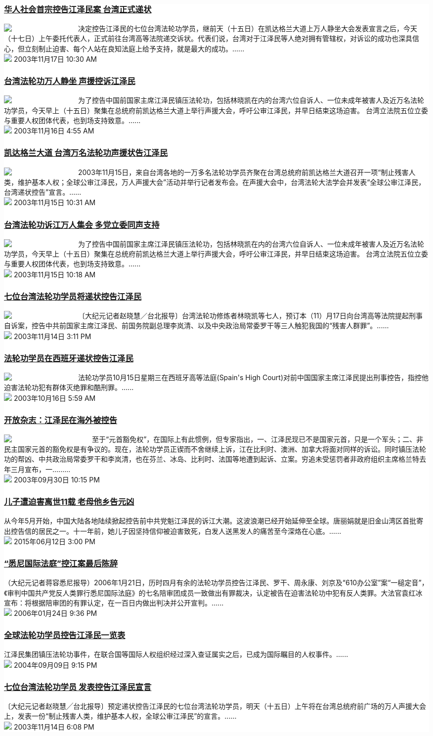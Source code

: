 <tr><td><h3><a href="https://github.com/juwce2051/djy/blob/master/gb/3/11/17/n412825.md#1" target="_blank">华人社会首宗控告江泽民案 台湾正式递状</a><br></h3><a href="https://github.com/juwce2051/djy/blob/master/gb/3/11/17/n412825.md#1" target="_blank"><img width="150" src="http://i.epochtimes.com/assets/uploads/2003/11/311170748978-150x120.jpg" align ="left"></a>决定控告江泽民的七位台湾法轮功学员，继前天（十五日）在凯达格兰大道上万人静坐大会发表宣言之后，今天（十七日）上午委托代表人，正式前往台湾高等法院递交诉状。代表们说，台湾对于江泽民等人绝对拥有管辖权，对诉讼的成功也深具信心，但立刻制止迫害、每个人站在良知法庭上给予支持，就是最大的成功。......<br><img align="bottom" src="http://www.epochtimes.com/assets/themes/djy/images/time.gif"> 2003年11月17日 10:30 AM							</td></tr>
<tr><td><h3><a href="https://github.com/juwce2051/djy/blob/master/gb/3/11/16/n411967.md#1" target="_blank">台湾法轮功万人静坐 声援控诉江泽民</a><br></h3><a href="https://github.com/juwce2051/djy/blob/master/gb/3/11/16/n411967.md#1" target="_blank"><img width="150" src="http://i.epochtimes.com/assets/uploads/2003/11/311155422628-150x120.jpg" align ="left"></a>为了控告中国前国家主席江泽民镇压法轮功，包括林晓凯在内的台湾六位自诉人、一位未成年被害人及近万名法轮功学员，今天早上（十五日）聚集在总统府前凯达格兰大道上举行声援大会，呼吁公审江泽民，并早日结束这场迫害。 台湾立法院五位立委与重要人权团体代表，也到场支持致意。......<br><img align="bottom" src="http://www.epochtimes.com/assets/themes/djy/images/time.gif"> 2003年11月16日 4:55 AM							</td></tr>
<tr><td><h3><a href="https://github.com/juwce2051/djy/blob/master/gb/3/11/15/n411629.md#1" target="_blank">凯达格兰大道 台湾万名法轮功声援状告江泽民</a><br></h3><a href="https://github.com/juwce2051/djy/blob/master/gb/3/11/15/n411629.md#1" target="_blank"><img width="150" src="http://i.epochtimes.com/assets/uploads/2003/11/311142832402-150x120.jpg" align ="left"></a>2003年11月15日，来自台湾各地的一万多名法轮功学员齐聚在台湾总统府前凯达格兰大道召开一项“制止残害人类，维护基本人权；全球公审江泽民，万人声援大会”活动并举行记者发布会。在声援大会中，台湾法轮大法学会并发表“全球公审江泽民，台湾递状控告”宣言。......<br><img align="bottom" src="http://www.epochtimes.com/assets/themes/djy/images/time.gif"> 2003年11月15日 10:31 AM							</td></tr>
<tr><td><h3><a href="https://github.com/juwce2051/djy/blob/master/gb/3/11/15/n411621.md#1" target="_blank">台湾法轮功诉江万人集会 多党立委同声支持</a><br></h3><a href="https://github.com/juwce2051/djy/blob/master/gb/3/11/15/n411621.md#1" target="_blank"><img width="150" src="http://i.epochtimes.com/assets/uploads/2003/11/311153953978-150x120.jpg" align ="left"></a>为了控告中国前国家主席江泽民镇压法轮功，包括林晓凯在内的台湾六位自诉人、一位未成年被害人及近万名法轮功学员，今天早上（十五日）聚集在总统府前凯达格兰大道上举行声援大会，呼吁公审江泽民，并早日结束这场迫害。 台湾立法院五位立委与重要人权团体代表，也到场支持致意。......<br><img align="bottom" src="http://www.epochtimes.com/assets/themes/djy/images/time.gif"> 2003年11月15日 10:18 AM							</td></tr>
<tr><td><h3><a href="https://github.com/juwce2051/djy/blob/master/gb/3/11/14/n411185.md#1" target="_blank">七位台湾法轮功学员将递状控告江泽民</a><br></h3><a href="https://github.com/juwce2051/djy/blob/master/gb/3/11/14/n411185.md#1" target="_blank"><img width="150" src="http://i.epochtimes.com/assets/uploads/2003/11/311142602978-150x120.jpg" align ="left"></a>〔大纪元记者赵晓慧／台北报导〕台湾法轮功修炼者林晓凯等七人，预订本（11）月17日向台湾高等法院提起刑事自诉案，控告中共前国家主席江泽民、前国务院副总理李岚清、以及中央政治局常委罗干等三人触犯我国的“残害人群罪”。......<br><img align="bottom" src="http://www.epochtimes.com/assets/themes/djy/images/time.gif"> 2003年11月14日 3:11 PM							</td></tr>
<tr><td><h3><a href="https://github.com/juwce2051/djy/blob/master/gb/3/10/16/n394539.md#1" target="_blank">法轮功学员在西班牙递状控告江泽民</a><br></h3><a href="https://github.com/juwce2051/djy/blob/master/gb/3/10/16/n394539.md#1" target="_blank"><img width="150" src="http://i.epochtimes.com/assets/uploads/2003/10/310155559628-150x120.jpg" align ="left"></a>法轮功学员10月15日星期三在西班牙高等法庭(Spain's High Court)对前中国国家主席江泽民提出刑事控告，指控他迫害法轮功犯有群体灭绝罪和酷刑罪。......<br><img align="bottom" src="http://www.epochtimes.com/assets/themes/djy/images/time.gif"> 2003年10月16日 5:59 AM							</td></tr>
<tr><td><h3><a href="https://github.com/juwce2051/djy/blob/master/gb/3/9/30/n385632.md#1" target="_blank">开放杂志：江泽民在海外被控告</a><br></h3><a href="https://github.com/juwce2051/djy/blob/master/gb/3/9/30/n385632.md#1" target="_blank"><img width="150" src="http://i.epochtimes.com/assets/uploads/2003/09/309301500523-150x120.jpg" align ="left"></a>　　至于“元首豁免权”，在国际上有此惯例，但专家指出，一、江泽民现已不是国家元首，只是一个军头；二、非民主国家元首的豁免权是有争议的。现在，法轮功学员正锲而不舍继续上诉，江在比利时、澳洲、加拿大将面对同样的诉讼。同时镇压法轮功的帮凶、中共政治局常委罗干和李岚清，也在芬兰、冰岛、比利时、法国等地遭到起诉、立案。穷追未受惩罚者非政府组织主席格兰特去年三月宣布，一.........<br><img align="bottom" src="http://www.epochtimes.com/assets/themes/djy/images/time.gif"> 2003年09月30日 10:15 PM							</td></tr>
<tr><td><h3><a href="https://github.com/juwce2051/djy/blob/master/gb/15/6/12/n4456252.md#1" target="_blank">儿子遭迫害离世11载 老母他乡告元凶</a><br></h3>从今年5月开始，中国大陆各地陆续掀起控告前中共党魁江泽民的诉江大潮。这波浪潮已经开始延伸至全球。唐丽娟就是旧金山湾区首批寄出控告信的居民之一。十一年前，她儿子因坚持信仰被迫害致死，白发人送黑发人的痛苦至今深烙在心底。......<br><img align="bottom" src="http://www.epochtimes.com/assets/themes/djy/images/time.gif"> 2015年06月12日 3:00 PM							</td></tr>
<tr><td><h3><a href="https://github.com/juwce2051/djy/blob/master/gb/6/1/24/n1201800.md#1" target="_blank">“悉尼国际法庭”控江案最后陈辞</a><br></h3>（大纪元记者蒋容悉尼报导）2006年1月21日，历时四月有余的法轮功学员控告江泽民、罗干、周永康、刘京及“610办公室”案“一槌定音”，《审判中国共产党反人类罪行悉尼国际法庭》的七名陪审团成员一致做出有罪裁决，认定被告在迫害法轮功中犯有反人类罪。大法官袁红冰宣布：将根据陪审团的有罪认定，在一百日内做出判决并公开宣判。......<br><img align="bottom" src="http://www.epochtimes.com/assets/themes/djy/images/time.gif"> 2006年01月24日 9:36 PM							</td></tr>
<tr><td><h3><a href="https://github.com/juwce2051/djy/blob/master/gb/4/9/9/n655699.md#1" target="_blank">全球法轮功学员控告江泽民一览表</a><br></h3>江泽民集团镇压法轮功事件，在联合国等国际人权组织经过深入查证属实之后，已成为国际瞩目的人权事件。......<br><img align="bottom" src="http://www.epochtimes.com/assets/themes/djy/images/time.gif"> 2004年09月09日 9:15 PM							</td></tr>
<tr><td><h3><a href="https://github.com/juwce2051/djy/blob/master/gb/3/11/14/n411262.md#1" target="_blank">七位台湾法轮功学员  发表控告江泽民宣言</a><br></h3>〔大纪元记者赵晓慧╱台北报导〕预定递状控告江泽民的七位台湾法轮功学员，明天（十五日）上午将在台湾总统府前广场的万人声援大会上，发表一份“制止残害人类，维护基本人权，全球公审江泽民”的宣言。......<br><img align="bottom" src="http://www.epochtimes.com/assets/themes/djy/images/time.gif"> 2003年11月14日 6:08 PM							</td></tr>